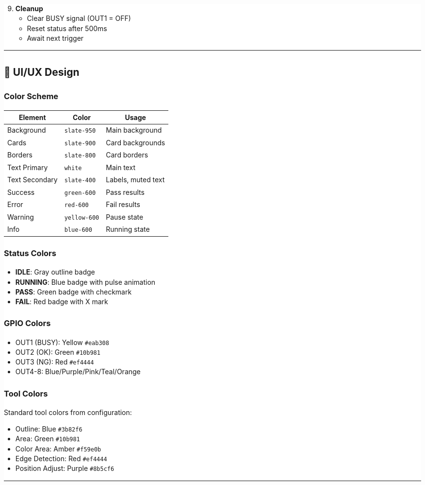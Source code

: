 9. **Cleanup**
   - Clear BUSY signal (OUT1 = OFF)
   - Reset status after 500ms
   - Await next trigger

---

## 🎨 UI/UX Design

### Color Scheme

| Element | Color | Usage |
|---------|-------|-------|
| Background | `slate-950` | Main background |
| Cards | `slate-900` | Card backgrounds |
| Borders | `slate-800` | Card borders |
| Text Primary | `white` | Main text |
| Text Secondary | `slate-400` | Labels, muted text |
| Success | `green-600` | Pass results |
| Error | `red-600` | Fail results |
| Warning | `yellow-600` | Pause state |
| Info | `blue-600` | Running state |

### Status Colors

- **IDLE**: Gray outline badge
- **RUNNING**: Blue badge with pulse animation
- **PASS**: Green badge with checkmark
- **FAIL**: Red badge with X mark

### GPIO Colors

- OUT1 (BUSY): Yellow `#eab308`
- OUT2 (OK): Green `#10b981`
- OUT3 (NG): Red `#ef4444`
- OUT4-8: Blue/Purple/Pink/Teal/Orange

### Tool Colors

Standard tool colors from configuration:
- Outline: Blue `#3b82f6`
- Area: Green `#10b981`
- Color Area: Amber `#f59e0b`
- Edge Detection: Red `#ef4444`
- Position Adjust: Purple `#8b5cf6`

---